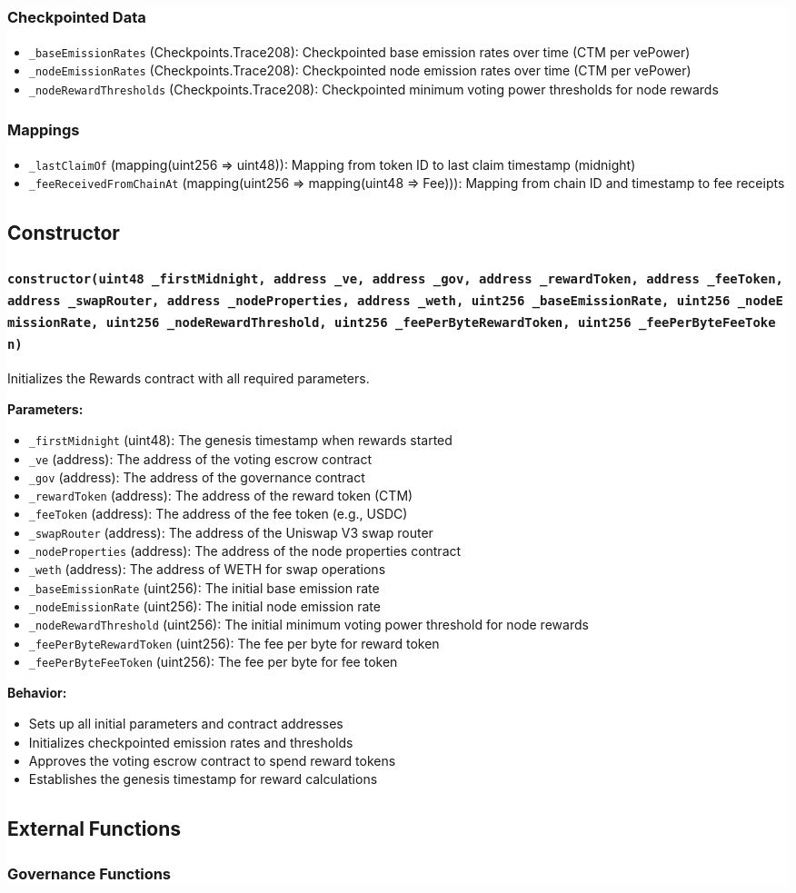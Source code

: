 ### Checkpointed Data
- `_baseEmissionRates` (Checkpoints.Trace208): Checkpointed base emission rates over time (CTM per vePower)
- `_nodeEmissionRates` (Checkpoints.Trace208): Checkpointed node emission rates over time (CTM per vePower)
- `_nodeRewardThresholds` (Checkpoints.Trace208): Checkpointed minimum voting power thresholds for node rewards

### Mappings
- `_lastClaimOf` (mapping(uint256 => uint48)): Mapping from token ID to last claim timestamp (midnight)
- `_feeReceivedFromChainAt` (mapping(uint256 => mapping(uint48 => Fee))): Mapping from chain ID and timestamp to fee receipts

## Constructor

### `constructor(uint48 _firstMidnight, address _ve, address _gov, address _rewardToken, address _feeToken, address _swapRouter, address _nodeProperties, address _weth, uint256 _baseEmissionRate, uint256 _nodeEmissionRate, uint256 _nodeRewardThreshold, uint256 _feePerByteRewardToken, uint256 _feePerByteFeeToken)`

Initializes the Rewards contract with all required parameters.

**Parameters:**
- `_firstMidnight` (uint48): The genesis timestamp when rewards started
- `_ve` (address): The address of the voting escrow contract
- `_gov` (address): The address of the governance contract
- `_rewardToken` (address): The address of the reward token (CTM)
- `_feeToken` (address): The address of the fee token (e.g., USDC)
- `_swapRouter` (address): The address of the Uniswap V3 swap router
- `_nodeProperties` (address): The address of the node properties contract
- `_weth` (address): The address of WETH for swap operations
- `_baseEmissionRate` (uint256): The initial base emission rate
- `_nodeEmissionRate` (uint256): The initial node emission rate
- `_nodeRewardThreshold` (uint256): The initial minimum voting power threshold for node rewards
- `_feePerByteRewardToken` (uint256): The fee per byte for reward token
- `_feePerByteFeeToken` (uint256): The fee per byte for fee token

**Behavior:**
- Sets up all initial parameters and contract addresses
- Initializes checkpointed emission rates and thresholds
- Approves the voting escrow contract to spend reward tokens
- Establishes the genesis timestamp for reward calculations

## External Functions

### Governance Functions
